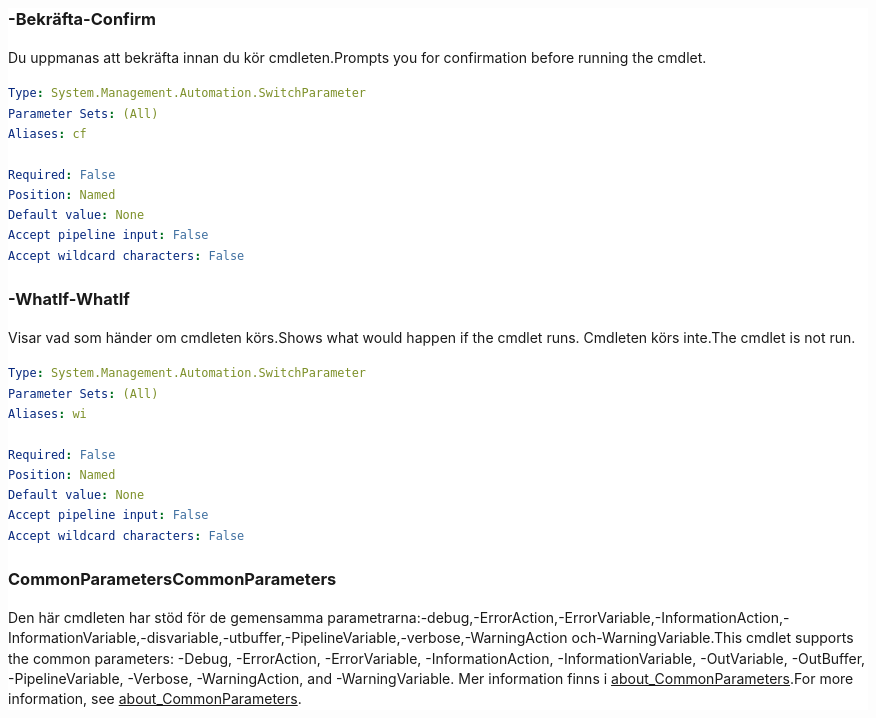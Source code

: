 ### <span data-ttu-id="69d00-137">-Bekräfta</span><span class="sxs-lookup"><span data-stu-id="69d00-137">-Confirm</span></span>
<span data-ttu-id="69d00-138">Du uppmanas att bekräfta innan du kör cmdleten.</span><span class="sxs-lookup"><span data-stu-id="69d00-138">Prompts you for confirmation before running the cmdlet.</span></span>

```yaml
Type: System.Management.Automation.SwitchParameter
Parameter Sets: (All)
Aliases: cf

Required: False
Position: Named
Default value: None
Accept pipeline input: False
Accept wildcard characters: False
```

### <span data-ttu-id="69d00-139">-WhatIf</span><span class="sxs-lookup"><span data-stu-id="69d00-139">-WhatIf</span></span>
<span data-ttu-id="69d00-140">Visar vad som händer om cmdleten körs.</span><span class="sxs-lookup"><span data-stu-id="69d00-140">Shows what would happen if the cmdlet runs.</span></span>
<span data-ttu-id="69d00-141">Cmdleten körs inte.</span><span class="sxs-lookup"><span data-stu-id="69d00-141">The cmdlet is not run.</span></span>

```yaml
Type: System.Management.Automation.SwitchParameter
Parameter Sets: (All)
Aliases: wi

Required: False
Position: Named
Default value: None
Accept pipeline input: False
Accept wildcard characters: False
```

### <span data-ttu-id="69d00-142">CommonParameters</span><span class="sxs-lookup"><span data-stu-id="69d00-142">CommonParameters</span></span>
<span data-ttu-id="69d00-143">Den här cmdleten har stöd för de gemensamma parametrarna:-debug,-ErrorAction,-ErrorVariable,-InformationAction,-InformationVariable,-disvariable,-utbuffer,-PipelineVariable,-verbose,-WarningAction och-WarningVariable.</span><span class="sxs-lookup"><span data-stu-id="69d00-143">This cmdlet supports the common parameters: -Debug, -ErrorAction, -ErrorVariable, -InformationAction, -InformationVariable, -OutVariable, -OutBuffer, -PipelineVariable, -Verbose, -WarningAction, and -WarningVariable.</span></span> <span data-ttu-id="69d00-144">Mer information finns i [about_CommonParameters](http://go.microsoft.com/fwlink/?LinkID=113216).</span><span class="sxs-lookup"><span data-stu-id="69d00-144">For more information, see [about_CommonParameters](http://go.microsoft.com/fwlink/?LinkID=113216).</span></span>
